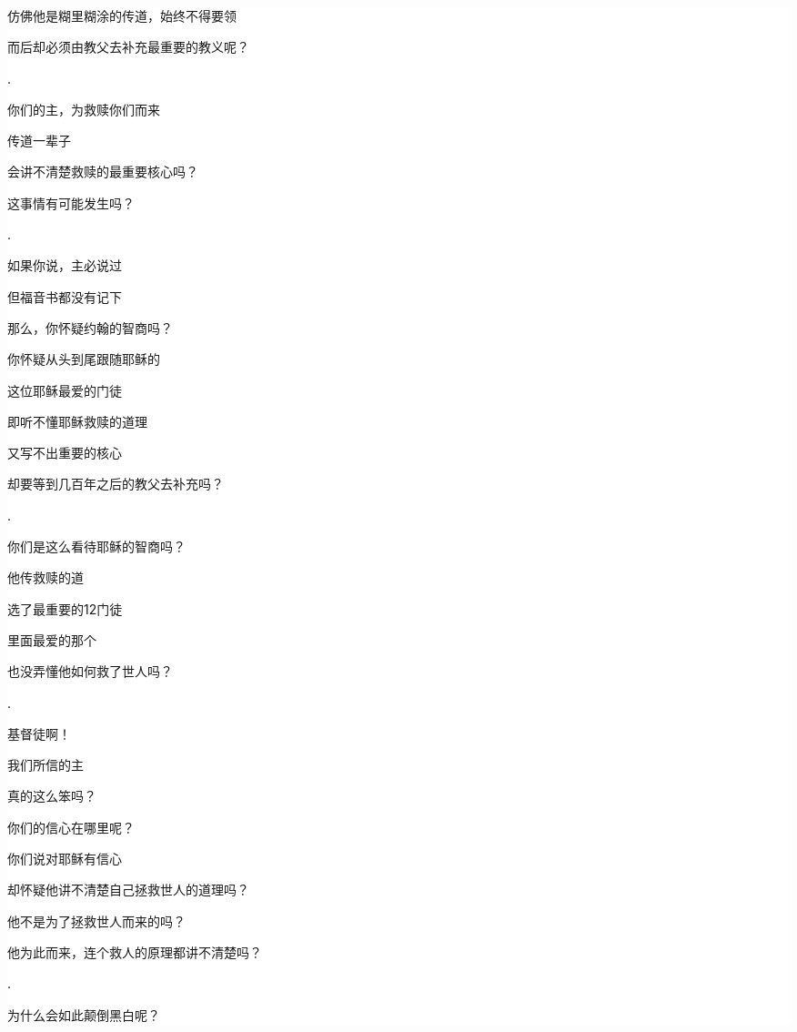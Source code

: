 仿佛他是糊里糊涂的传道，始终不得要领

而后却必须由教父去补充最重要的教义呢？

.

你们的主，为救赎你们而来

传道一辈子

会讲不清楚救赎的最重要核心吗？

这事情有可能发生吗？

.

如果你说，主必说过

但福音书都没有记下

那么，你怀疑约翰的智商吗？

你怀疑从头到尾跟随耶稣的

这位耶稣最爱的门徒

即听不懂耶稣救赎的道理

又写不出重要的核心

却要等到几百年之后的教父去补充吗？

.

你们是这么看待耶稣的智商吗？

他传救赎的道

选了最重要的12门徒

里面最爱的那个

也没弄懂他如何救了世人吗？

.

基督徒啊！

我们所信的主

真的这么笨吗？

你们的信心在哪里呢？

你们说对耶稣有信心

却怀疑他讲不清楚自己拯救世人的道理吗？

他不是为了拯救世人而来的吗？

他为此而来，连个救人的原理都讲不清楚吗？

.

为什么会如此颠倒黑白呢？
